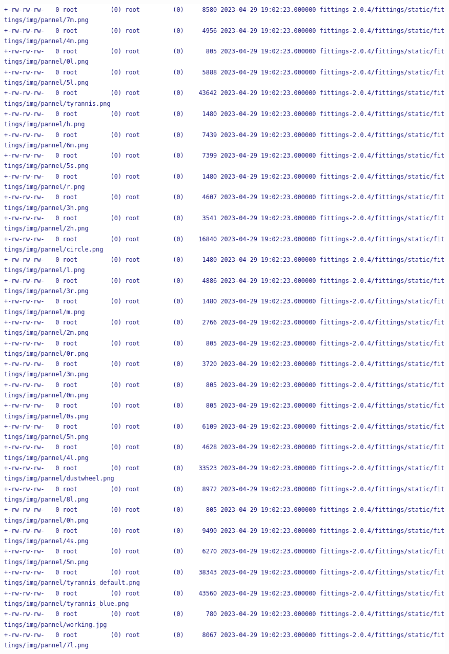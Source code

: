 ```diff
+-rw-rw-rw-   0 root         (0) root         (0)     8580 2023-04-29 19:02:23.000000 fittings-2.0.4/fittings/static/fittings/img/pannel/7m.png
+-rw-rw-rw-   0 root         (0) root         (0)     4956 2023-04-29 19:02:23.000000 fittings-2.0.4/fittings/static/fittings/img/pannel/4m.png
+-rw-rw-rw-   0 root         (0) root         (0)      805 2023-04-29 19:02:23.000000 fittings-2.0.4/fittings/static/fittings/img/pannel/0l.png
+-rw-rw-rw-   0 root         (0) root         (0)     5888 2023-04-29 19:02:23.000000 fittings-2.0.4/fittings/static/fittings/img/pannel/5l.png
+-rw-rw-rw-   0 root         (0) root         (0)    43642 2023-04-29 19:02:23.000000 fittings-2.0.4/fittings/static/fittings/img/pannel/tyrannis.png
+-rw-rw-rw-   0 root         (0) root         (0)     1480 2023-04-29 19:02:23.000000 fittings-2.0.4/fittings/static/fittings/img/pannel/h.png
+-rw-rw-rw-   0 root         (0) root         (0)     7439 2023-04-29 19:02:23.000000 fittings-2.0.4/fittings/static/fittings/img/pannel/6m.png
+-rw-rw-rw-   0 root         (0) root         (0)     7399 2023-04-29 19:02:23.000000 fittings-2.0.4/fittings/static/fittings/img/pannel/5s.png
+-rw-rw-rw-   0 root         (0) root         (0)     1480 2023-04-29 19:02:23.000000 fittings-2.0.4/fittings/static/fittings/img/pannel/r.png
+-rw-rw-rw-   0 root         (0) root         (0)     4607 2023-04-29 19:02:23.000000 fittings-2.0.4/fittings/static/fittings/img/pannel/3h.png
+-rw-rw-rw-   0 root         (0) root         (0)     3541 2023-04-29 19:02:23.000000 fittings-2.0.4/fittings/static/fittings/img/pannel/2h.png
+-rw-rw-rw-   0 root         (0) root         (0)    16840 2023-04-29 19:02:23.000000 fittings-2.0.4/fittings/static/fittings/img/pannel/circle.png
+-rw-rw-rw-   0 root         (0) root         (0)     1480 2023-04-29 19:02:23.000000 fittings-2.0.4/fittings/static/fittings/img/pannel/l.png
+-rw-rw-rw-   0 root         (0) root         (0)     4886 2023-04-29 19:02:23.000000 fittings-2.0.4/fittings/static/fittings/img/pannel/3r.png
+-rw-rw-rw-   0 root         (0) root         (0)     1480 2023-04-29 19:02:23.000000 fittings-2.0.4/fittings/static/fittings/img/pannel/m.png
+-rw-rw-rw-   0 root         (0) root         (0)     2766 2023-04-29 19:02:23.000000 fittings-2.0.4/fittings/static/fittings/img/pannel/2m.png
+-rw-rw-rw-   0 root         (0) root         (0)      805 2023-04-29 19:02:23.000000 fittings-2.0.4/fittings/static/fittings/img/pannel/0r.png
+-rw-rw-rw-   0 root         (0) root         (0)     3720 2023-04-29 19:02:23.000000 fittings-2.0.4/fittings/static/fittings/img/pannel/3m.png
+-rw-rw-rw-   0 root         (0) root         (0)      805 2023-04-29 19:02:23.000000 fittings-2.0.4/fittings/static/fittings/img/pannel/0m.png
+-rw-rw-rw-   0 root         (0) root         (0)      805 2023-04-29 19:02:23.000000 fittings-2.0.4/fittings/static/fittings/img/pannel/0s.png
+-rw-rw-rw-   0 root         (0) root         (0)     6109 2023-04-29 19:02:23.000000 fittings-2.0.4/fittings/static/fittings/img/pannel/5h.png
+-rw-rw-rw-   0 root         (0) root         (0)     4628 2023-04-29 19:02:23.000000 fittings-2.0.4/fittings/static/fittings/img/pannel/4l.png
+-rw-rw-rw-   0 root         (0) root         (0)    33523 2023-04-29 19:02:23.000000 fittings-2.0.4/fittings/static/fittings/img/pannel/dustwheel.png
+-rw-rw-rw-   0 root         (0) root         (0)     8972 2023-04-29 19:02:23.000000 fittings-2.0.4/fittings/static/fittings/img/pannel/8l.png
+-rw-rw-rw-   0 root         (0) root         (0)      805 2023-04-29 19:02:23.000000 fittings-2.0.4/fittings/static/fittings/img/pannel/0h.png
+-rw-rw-rw-   0 root         (0) root         (0)     9490 2023-04-29 19:02:23.000000 fittings-2.0.4/fittings/static/fittings/img/pannel/4s.png
+-rw-rw-rw-   0 root         (0) root         (0)     6270 2023-04-29 19:02:23.000000 fittings-2.0.4/fittings/static/fittings/img/pannel/5m.png
+-rw-rw-rw-   0 root         (0) root         (0)    38343 2023-04-29 19:02:23.000000 fittings-2.0.4/fittings/static/fittings/img/pannel/tyrannis_default.png
+-rw-rw-rw-   0 root         (0) root         (0)    43560 2023-04-29 19:02:23.000000 fittings-2.0.4/fittings/static/fittings/img/pannel/tyrannis_blue.png
+-rw-rw-rw-   0 root         (0) root         (0)      780 2023-04-29 19:02:23.000000 fittings-2.0.4/fittings/static/fittings/img/pannel/working.jpg
+-rw-rw-rw-   0 root         (0) root         (0)     8067 2023-04-29 19:02:23.000000 fittings-2.0.4/fittings/static/fittings/img/pannel/7l.png
```